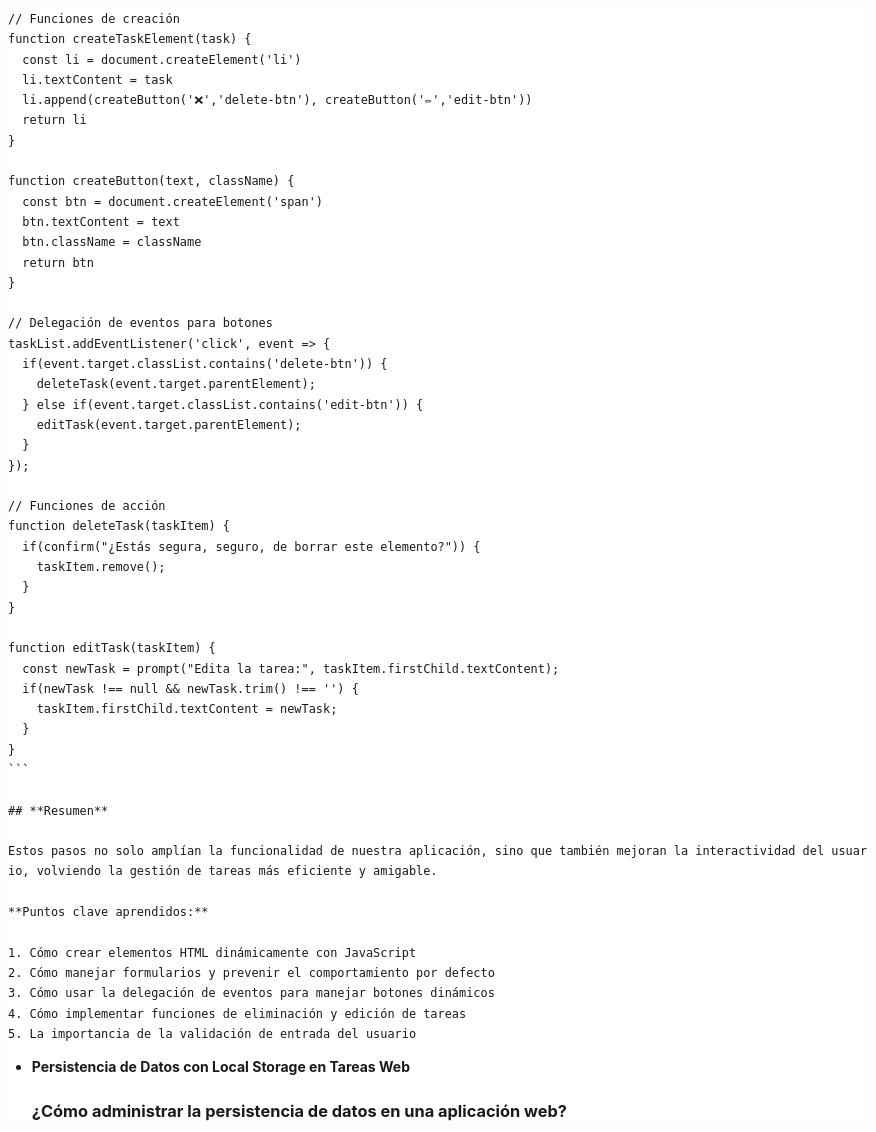     // Funciones de creación
    function createTaskElement(task) {
      const li = document.createElement('li')
      li.textContent = task
      li.append(createButton('❌','delete-btn'), createButton('✏️','edit-btn'))
      return li
    }
    
    function createButton(text, className) {
      const btn = document.createElement('span')
      btn.textContent = text
      btn.className = className
      return btn
    }
    
    // Delegación de eventos para botones
    taskList.addEventListener('click', event => {
      if(event.target.classList.contains('delete-btn')) {
        deleteTask(event.target.parentElement);
      } else if(event.target.classList.contains('edit-btn')) {
        editTask(event.target.parentElement);
      }
    });
    
    // Funciones de acción
    function deleteTask(taskItem) {
      if(confirm("¿Estás segura, seguro, de borrar este elemento?")) {
        taskItem.remove();
      }
    }
    
    function editTask(taskItem) {
      const newTask = prompt("Edita la tarea:", taskItem.firstChild.textContent);
      if(newTask !== null && newTask.trim() !== '') {
        taskItem.firstChild.textContent = newTask;
      }
    }
    ```
    
    ## **Resumen**
    
    Estos pasos no solo amplían la funcionalidad de nuestra aplicación, sino que también mejoran la interactividad del usuario, volviendo la gestión de tareas más eficiente y amigable.
    
    **Puntos clave aprendidos:**
    
    1. Cómo crear elementos HTML dinámicamente con JavaScript
    2. Cómo manejar formularios y prevenir el comportamiento por defecto
    3. Cómo usar la delegación de eventos para manejar botones dinámicos
    4. Cómo implementar funciones de eliminación y edición de tareas
    5. La importancia de la validación de entrada del usuario
- **Persistencia de Datos con Local Storage en Tareas Web**
    
    ### **¿Cómo administrar la persistencia de datos en una aplicación web?**
    